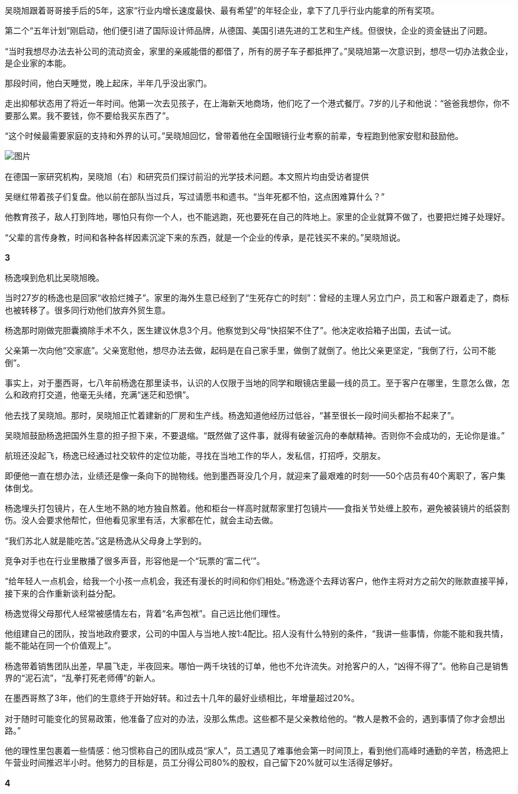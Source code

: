 吴晓旭跟着哥哥接手后的5年，这家“行业内增长速度最快、最有希望”的年轻企业，拿下了几乎行业内能拿的所有奖项。

第二个“五年计划”刚启动，他们便引进了国际设计师品牌，从德国、美国引进先进的工艺和生产线。但很快，企业的资金链出了问题。

“当时我想尽办法去补公司的流动资金，家里的亲戚能借的都借了，所有的房子车子都抵押了。”吴晓旭第一次意识到，想尽一切办法救企业，是企业家的本能。

那段时间，他白天睡觉，晚上起床，半年几乎没出家门。

走出抑郁状态用了将近一年时间。他第一次去见孩子，在上海新天地商场，他们吃了一个港式餐厅。7岁的儿子和他说：“爸爸我想你，你不要那么累。我不要钱，你不要给我买东西了”。

“这个时候最需要家庭的支持和外界的认可。”吴晓旭回忆，曾带着他在全国眼镜行业考察的前辈，专程跑到他家安慰和鼓励他。

![图片](https://inews.gtimg.com/om_bt/OAdlsESGnGm2RcPCvfVSVWZi1Mt0QD2uwgsoN67HfDxg8AA/641)

在德国一家研究机构，吴晓旭（右）和研究员们探讨前沿的光学技术问题。本文照片均由受访者提供

吴继红带着孩子们复盘。他以前在部队当过兵，写过请愿书和遗书。“当年死都不怕，这点困难算什么？”

他教育孩子，敌人打到阵地，哪怕只有你一个人，也不能逃跑，死也要死在自己的阵地上。家里的企业就算不做了，也要把烂摊子处理好。

“父辈的言传身教，时间和各种各样因素沉淀下来的东西，就是一个企业的传承，是花钱买不来的。”吴晓旭说。

**3**

杨逸嗅到危机比吴晓旭晚。

当时27岁的杨逸也是回家“收拾烂摊子”。家里的海外生意已经到了“生死存亡的时刻”：曾经的主理人另立门户，员工和客户跟着走了，商标也被转移了。很多同行劝他们放弃外贸生意。

杨逸那时刚做完胆囊摘除手术不久，医生建议休息3个月。他察觉到父母“快招架不住了”。他决定收拾箱子出国，去试一试。

父亲第一次向他“交家底”。父亲宽慰他，想尽办法去做，起码是在自己家手里，做倒了就倒了。他比父亲更坚定，“我倒了行，公司不能倒”。

事实上，对于墨西哥，七八年前杨逸在那里读书，认识的人仅限于当地的同学和眼镜店里最一线的员工。至于客户在哪里，生意怎么做，怎么和政府打交道，他毫无头绪，充满“迷茫和恐惧”。

他去找了吴晓旭。那时，吴晓旭正忙着建新的厂房和生产线。杨逸知道他经历过低谷，“甚至很长一段时间头都抬不起来了”。

吴晓旭鼓励杨逸把国外生意的担子担下来，不要退缩。“既然做了这件事，就得有破釜沉舟的奉献精神。否则你不会成功的，无论你是谁。”

航班还没起飞，杨逸已经通过社交软件的定位功能，寻找在当地工作的华人，发私信，打招呼，交朋友。

即便他一直在想办法，业绩还是像一条向下的抛物线。他到墨西哥没几个月，就迎来了最艰难的时刻——50个店员有40个离职了，客户集体倒戈。

杨逸埋头打包镜片，在人生地不熟的地方独自熬着。他和柜台一样高时就帮家里打包镜片——食指关节处缠上胶布，避免被装镜片的纸袋割伤。没人会要求他帮忙，但他看见家里有活，大家都在忙，就会主动去做。

“我们苏北人就是能吃苦。”这是杨逸从父母身上学到的。

竞争对手也在行业里散播了很多声音，形容他是一个“玩票的‘富二代’”。

“给年轻人一点机会，给我一个小孩一点机会，我还有漫长的时间和你们相处。”杨逸逐个去拜访客户，他作主将对方之前欠的账款直接平掉，接下来的合作重新谈利益分配。

杨逸觉得父母那代人经常被感情左右，背着“名声包袱”。自己远比他们理性。

他组建自己的团队，按当地政府要求，公司的中国人与当地人按1∶4配比。招人没有什么特别的条件，“我讲一些事情，你能不能和我共情，能不能站在同一个价值观上”。

杨逸带着销售团队出差，早晨飞走，半夜回来。哪怕一两千块钱的订单，他也不允许流失。对抢客户的人，“凶得不得了”。他称自己是销售界的“泥石流”，“乱拳打死老师傅”的新人。

在墨西哥熬了3年，他们的生意终于开始好转。和过去十几年的最好业绩相比，年增量超过20%。

对于随时可能变化的贸易政策，他准备了应对的办法，没那么焦虑。这些都不是父亲教给他的。“教人是教不会的，遇到事情了你才会想出路。”

他的理性里包裹着一些情感：他习惯称自己的团队成员“家人”，员工遇见了难事他会第一时间顶上，看到他们高峰时通勤的辛苦，杨逸把上午营业时间推迟半小时。他努力的目标是，员工分得公司80%的股权，自己留下20%就可以生活得足够好。

**4**
